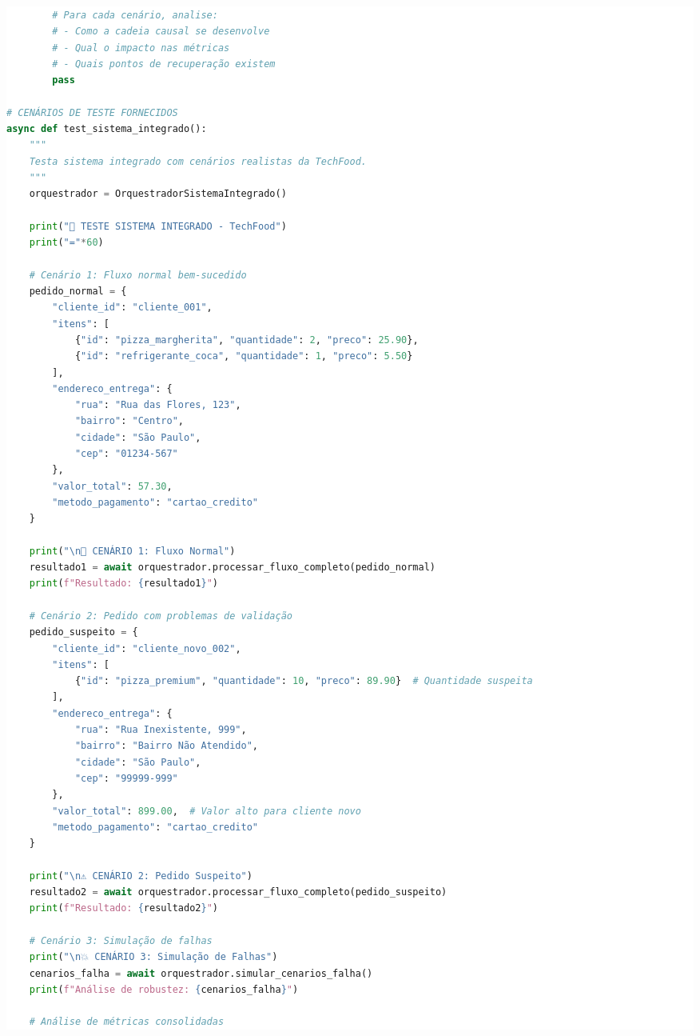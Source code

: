 ```python
        # Para cada cenário, analise:
        # - Como a cadeia causal se desenvolve
        # - Qual o impacto nas métricas
        # - Quais pontos de recuperação existem
        pass

# CENÁRIOS DE TESTE FORNECIDOS
async def test_sistema_integrado():
    """
    Testa sistema integrado com cenários realistas da TechFood.
    """
    orquestrador = OrquestradorSistemaIntegrado()
    
    print("🍕 TESTE SISTEMA INTEGRADO - TechFood")
    print("="*60)
    
    # Cenário 1: Fluxo normal bem-sucedido
    pedido_normal = {
        "cliente_id": "cliente_001",
        "itens": [
            {"id": "pizza_margherita", "quantidade": 2, "preco": 25.90},
            {"id": "refrigerante_coca", "quantidade": 1, "preco": 5.50}
        ],
        "endereco_entrega": {
            "rua": "Rua das Flores, 123",
            "bairro": "Centro",
            "cidade": "São Paulo",
            "cep": "01234-567"
        },
        "valor_total": 57.30,
        "metodo_pagamento": "cartao_credito"
    }
    
    print("\n🎯 CENÁRIO 1: Fluxo Normal")
    resultado1 = await orquestrador.processar_fluxo_completo(pedido_normal)
    print(f"Resultado: {resultado1}")
    
    # Cenário 2: Pedido com problemas de validação
    pedido_suspeito = {
        "cliente_id": "cliente_novo_002",
        "itens": [
            {"id": "pizza_premium", "quantidade": 10, "preco": 89.90}  # Quantidade suspeita
        ],
        "endereco_entrega": {
            "rua": "Rua Inexistente, 999",
            "bairro": "Bairro Não Atendido",
            "cidade": "São Paulo",
            "cep": "99999-999"
        },
        "valor_total": 899.00,  # Valor alto para cliente novo
        "metodo_pagamento": "cartao_credito"
    }
    
    print("\n⚠️ CENÁRIO 2: Pedido Suspeito")
    resultado2 = await orquestrador.processar_fluxo_completo(pedido_suspeito)
    print(f"Resultado: {resultado2}")
    
    # Cenário 3: Simulação de falhas
    print("\n💥 CENÁRIO 3: Simulação de Falhas")
    cenarios_falha = await orquestrador.simular_cenarios_falha()
    print(f"Análise de robustez: {cenarios_falha}")
    
    # Análise de métricas consolidadas
```